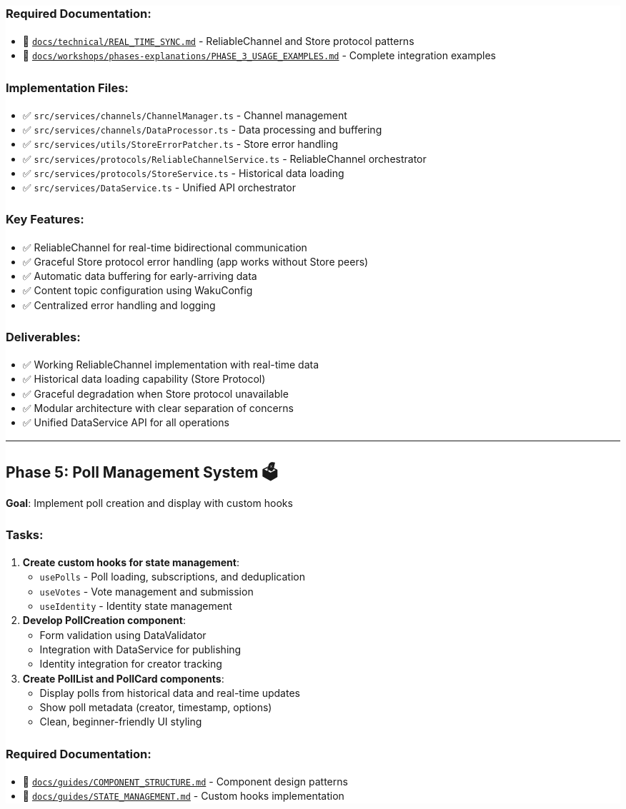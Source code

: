 ### Required Documentation:
- 📄 [`docs/technical/REAL_TIME_SYNC.md`](../technical/REAL_TIME_SYNC.md) - ReliableChannel and Store protocol patterns
- 📄 [`docs/workshops/phases-explanations/PHASE_3_USAGE_EXAMPLES.md`](./phases-explanations/PHASE_3_USAGE_EXAMPLES.md) - Complete integration examples

### Implementation Files:
- ✅ `src/services/channels/ChannelManager.ts` - Channel management
- ✅ `src/services/channels/DataProcessor.ts` - Data processing and buffering
- ✅ `src/services/utils/StoreErrorPatcher.ts` - Store error handling
- ✅ `src/services/protocols/ReliableChannelService.ts` - ReliableChannel orchestrator
- ✅ `src/services/protocols/StoreService.ts` - Historical data loading
- ✅ `src/services/DataService.ts` - Unified API orchestrator

### Key Features:
- ✅ ReliableChannel for real-time bidirectional communication
- ✅ Graceful Store protocol error handling (app works without Store peers)
- ✅ Automatic data buffering for early-arriving data
- ✅ Content topic configuration using WakuConfig
- ✅ Centralized error handling and logging

### Deliverables:
- ✅ Working ReliableChannel implementation with real-time data
- ✅ Historical data loading capability (Store Protocol)
- ✅ Graceful degradation when Store protocol unavailable
- ✅ Modular architecture with clear separation of concerns
- ✅ Unified DataService API for all operations

---

## **Phase 5: Poll Management System** 🗳️

**Goal**: Implement poll creation and display with custom hooks

### Tasks:
1. **Create custom hooks for state management**:
   - `usePolls` - Poll loading, subscriptions, and deduplication
   - `useVotes` - Vote management and submission
   - `useIdentity` - Identity state management
2. **Develop PollCreation component**:
   - Form validation using DataValidator
   - Integration with DataService for publishing
   - Identity integration for creator tracking
3. **Create PollList and PollCard components**:
   - Display polls from historical data and real-time updates
   - Show poll metadata (creator, timestamp, options)
   - Clean, beginner-friendly UI styling

### Required Documentation:
- 📄 [`docs/guides/COMPONENT_STRUCTURE.md`](../guides/COMPONENT_STRUCTURE.md) - Component design patterns
- 📄 [`docs/guides/STATE_MANAGEMENT.md`](../guides/STATE_MANAGEMENT.md) - Custom hooks implementation
